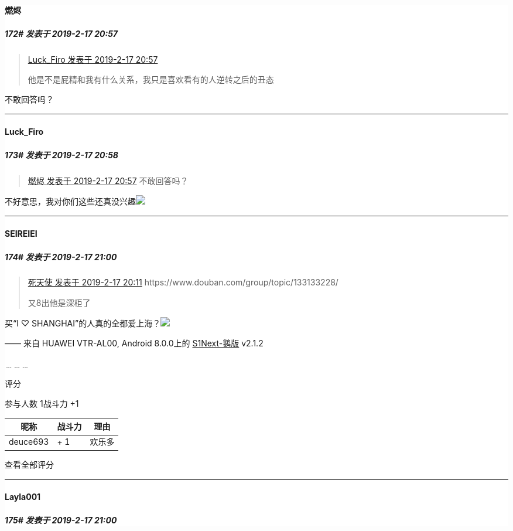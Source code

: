 ####  燃烬  
##### 172#       发表于 2019-2-17 20:57


<blockquote><a href="httphttps://bbs.saraba1st.com/2b/forum.php?mod=redirect&amp;goto=findpost&amp;pid=42628276&amp;ptid=1811494" target="_blank">Luck_Firo 发表于 2019-2-17 20:57</a>

他是不是屁精和我有什么关系，我只是喜欢看有的人逆转之后的丑态</blockquote>
不敢回答吗？


-----

####  Luck_Firo  
##### 173#       发表于 2019-2-17 20:58


<blockquote><a href="httphttps://bbs.saraba1st.com/2b/forum.php?mod=redirect&amp;goto=findpost&amp;pid=42628279&amp;ptid=1811494" target="_blank">燃烬 发表于 2019-2-17 20:57</a>
不敢回答吗？</blockquote>
不好意思，我对你们这些还真没兴趣<img src="https://static.saraba1st.com/image/smiley/face2017/049.png" referrerpolicy="no-referrer">


-----

####  SEIREIEI  
##### 174#       发表于 2019-2-17 21:00


<blockquote><a href="httphttps://bbs.saraba1st.com/2b/forum.php?mod=redirect&amp;goto=findpost&amp;pid=42627803&amp;ptid=1811494" target="_blank">死天使 发表于 2019-2-17 20:11</a>
https://www.douban.com/group/topic/133133228/

又8出他是深柜了</blockquote>
买“I ♡ SHANGHAI”的人真的全都爱上海？<img src="https://static.saraba1st.com/image/smiley/face2017/067.png" referrerpolicy="no-referrer">

—— 来自 HUAWEI VTR-AL00, Android 8.0.0上的 [S1Next-鹅版](https://github.com/ykrank/S1-Next/releases) v2.1.2


﹍﹍﹍

评分


 参与人数 1战斗力 +1

|昵称|战斗力|理由|
|----|---|---|
| deuce693| + 1|欢乐多|


查看全部评分


-----

####  Layla001  
##### 175#       发表于 2019-2-17 21:00
